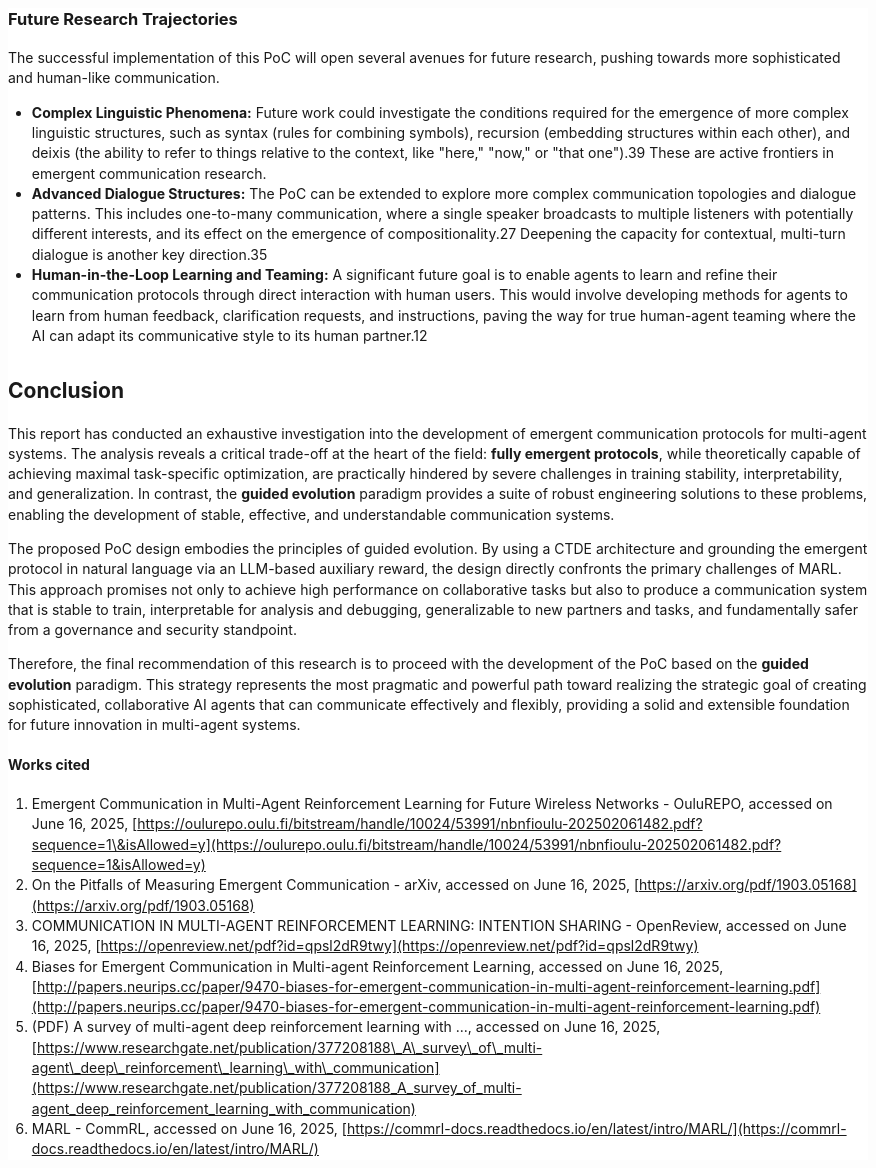 ### **Future Research Trajectories**

The successful implementation of this PoC will open several avenues for future research, pushing towards more sophisticated and human-like communication.

* **Complex Linguistic Phenomena:** Future work could investigate the conditions required for the emergence of more complex linguistic structures, such as syntax (rules for combining symbols), recursion (embedding structures within each other), and deixis (the ability to refer to things relative to the context, like "here," "now," or "that one").39 These are active frontiers in emergent communication research.  
* **Advanced Dialogue Structures:** The PoC can be extended to explore more complex communication topologies and dialogue patterns. This includes one-to-many communication, where a single speaker broadcasts to multiple listeners with potentially different interests, and its effect on the emergence of compositionality.27 Deepening the capacity for contextual, multi-turn dialogue is another key direction.35  
* **Human-in-the-Loop Learning and Teaming:** A significant future goal is to enable agents to learn and refine their communication protocols through direct interaction with human users. This would involve developing methods for agents to learn from human feedback, clarification requests, and instructions, paving the way for true human-agent teaming where the AI can adapt its communicative style to its human partner.12

## **Conclusion**

This report has conducted an exhaustive investigation into the development of emergent communication protocols for multi-agent systems. The analysis reveals a critical trade-off at the heart of the field: **fully emergent protocols**, while theoretically capable of achieving maximal task-specific optimization, are practically hindered by severe challenges in training stability, interpretability, and generalization. In contrast, the **guided evolution** paradigm provides a suite of robust engineering solutions to these problems, enabling the development of stable, effective, and understandable communication systems.

The proposed PoC design embodies the principles of guided evolution. By using a CTDE architecture and grounding the emergent protocol in natural language via an LLM-based auxiliary reward, the design directly confronts the primary challenges of MARL. This approach promises not only to achieve high performance on collaborative tasks but also to produce a communication system that is stable to train, interpretable for analysis and debugging, generalizable to new partners and tasks, and fundamentally safer from a governance and security standpoint.

Therefore, the final recommendation of this research is to proceed with the development of the PoC based on the **guided evolution** paradigm. This strategy represents the most pragmatic and powerful path toward realizing the strategic goal of creating sophisticated, collaborative AI agents that can communicate effectively and flexibly, providing a solid and extensible foundation for future innovation in multi-agent systems.

#### **Works cited**

1. Emergent Communication in Multi-Agent Reinforcement Learning for Future Wireless Networks \- OuluREPO, accessed on June 16, 2025, [https://oulurepo.oulu.fi/bitstream/handle/10024/53991/nbnfioulu-202502061482.pdf?sequence=1\&isAllowed=y](https://oulurepo.oulu.fi/bitstream/handle/10024/53991/nbnfioulu-202502061482.pdf?sequence=1&isAllowed=y)  
2. On the Pitfalls of Measuring Emergent Communication \- arXiv, accessed on June 16, 2025, [https://arxiv.org/pdf/1903.05168](https://arxiv.org/pdf/1903.05168)  
3. COMMUNICATION IN MULTI-AGENT REINFORCEMENT LEARNING: INTENTION SHARING \- OpenReview, accessed on June 16, 2025, [https://openreview.net/pdf?id=qpsl2dR9twy](https://openreview.net/pdf?id=qpsl2dR9twy)  
4. Biases for Emergent Communication in Multi-agent Reinforcement Learning, accessed on June 16, 2025, [http://papers.neurips.cc/paper/9470-biases-for-emergent-communication-in-multi-agent-reinforcement-learning.pdf](http://papers.neurips.cc/paper/9470-biases-for-emergent-communication-in-multi-agent-reinforcement-learning.pdf)  
5. (PDF) A survey of multi-agent deep reinforcement learning with ..., accessed on June 16, 2025, [https://www.researchgate.net/publication/377208188\_A\_survey\_of\_multi-agent\_deep\_reinforcement\_learning\_with\_communication](https://www.researchgate.net/publication/377208188_A_survey_of_multi-agent_deep_reinforcement_learning_with_communication)  
6. MARL \- CommRL, accessed on June 16, 2025, [https://commrl-docs.readthedocs.io/en/latest/intro/MARL/](https://commrl-docs.readthedocs.io/en/latest/intro/MARL/)  
